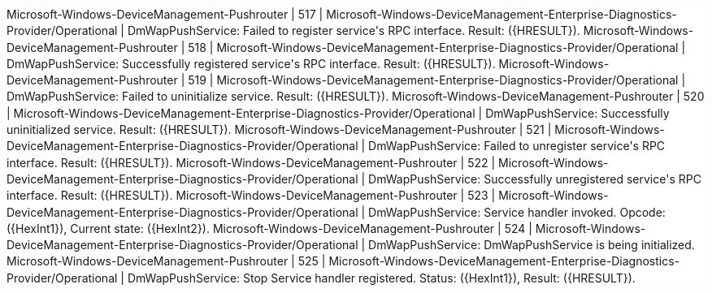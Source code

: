 Microsoft-Windows-DeviceManagement-Pushrouter  |  517       |  Microsoft-Windows-DeviceManagement-Enterprise-Diagnostics-Provider/Operational  |  DmWapPushService: Failed to register service's RPC interface. Result: ({HRESULT}).
Microsoft-Windows-DeviceManagement-Pushrouter  |  518       |  Microsoft-Windows-DeviceManagement-Enterprise-Diagnostics-Provider/Operational  |  DmWapPushService: Successfully registered service's RPC interface. Result: ({HRESULT}).
Microsoft-Windows-DeviceManagement-Pushrouter  |  519       |  Microsoft-Windows-DeviceManagement-Enterprise-Diagnostics-Provider/Operational  |  DmWapPushService: Failed to uninitialize service. Result: ({HRESULT}).
Microsoft-Windows-DeviceManagement-Pushrouter  |  520       |  Microsoft-Windows-DeviceManagement-Enterprise-Diagnostics-Provider/Operational  |  DmWapPushService: Successfully uninitialized service. Result: ({HRESULT}).
Microsoft-Windows-DeviceManagement-Pushrouter  |  521       |  Microsoft-Windows-DeviceManagement-Enterprise-Diagnostics-Provider/Operational  |  DmWapPushService: Failed to unregister service's RPC interface. Result: ({HRESULT}).
Microsoft-Windows-DeviceManagement-Pushrouter  |  522       |  Microsoft-Windows-DeviceManagement-Enterprise-Diagnostics-Provider/Operational  |  DmWapPushService: Successfully unregistered service's RPC interface. Result: ({HRESULT}).
Microsoft-Windows-DeviceManagement-Pushrouter  |  523       |  Microsoft-Windows-DeviceManagement-Enterprise-Diagnostics-Provider/Operational  |  DmWapPushService: Service handler invoked. Opcode: ({HexInt1}), Current state: ({HexInt2}).
Microsoft-Windows-DeviceManagement-Pushrouter  |  524       |  Microsoft-Windows-DeviceManagement-Enterprise-Diagnostics-Provider/Operational  |  DmWapPushService: DmWapPushService is being initialized.
Microsoft-Windows-DeviceManagement-Pushrouter  |  525       |  Microsoft-Windows-DeviceManagement-Enterprise-Diagnostics-Provider/Operational  |  DmWapPushService: Stop Service handler registered. Status: ({HexInt1}), Result: ({HRESULT}).